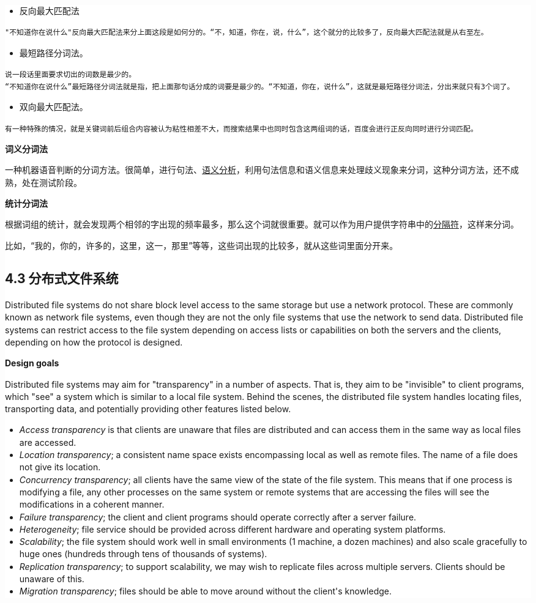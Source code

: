* 反向最大匹配法

``` 
"不知道你在说什么"反向最大匹配法来分上面这段是如何分的。“不，知道，你在，说，什么”，这个就分的比较多了，反向最大匹配法就是从右至左。
```

* 最短路径分词法。

``` 
说一段话里面要求切出的词数是最少的。
“不知道你在说什么”最短路径分词法就是指，把上面那句话分成的词要是最少的。“不知道，你在，说什么”，这就是最短路径分词法，分出来就只有3个词了。
```

* 双向最大匹配法。

``` 
有一种特殊的情况，就是关键词前后组合内容被认为粘性相差不大，而搜索结果中也同时包含这两组词的话，百度会进行正反向同时进行分词匹配。
```

**词义分词法**

一种机器语音判断的分词方法。很简单，进行句法、[语义分析](http://baike.baidu.com/view/487035.htm)，利用句法信息和语义信息来处理歧义现象来分词，这种分词方法，还不成熟，处在测试阶段。

**统计分词法**

根据词组的统计，就会发现两个相邻的字出现的频率最多，那么这个词就很重要。就可以作为用户提供字符串中的[分隔符](http://baike.baidu.com/view/1268377.htm)，这样来分词。

比如，“我的，你的，许多的，这里，这一，那里”等等，这些词出现的比较多，就从这些词里面分开来。

## 4.3 分布式文件系统

Distributed file systems do not share block level access to the same storage but use a network protocol. These are commonly known as network file systems, even though they are not the only file systems that use the network to send data. Distributed file systems can restrict access to the file system depending on access lists or capabilities on both the servers and the clients, depending on how the protocol is designed. 

**Design goals**

Distributed file systems may aim for "transparency" in a number of aspects. That is, they aim to be "invisible" to client programs, which "see" a system which is similar to a local file system. Behind the scenes, the distributed file system handles locating files, transporting data, and potentially providing other features listed below.

- *Access transparency* is that clients are unaware that files are distributed and can access them in the same way as local files are accessed.
- *Location transparency*; a consistent name space exists encompassing local as well as remote files. The name of a file does not give its location.
- *Concurrency transparency*; all clients have the same view of the state of the file system. This means that if one process is modifying a file, any other processes on the same system or remote systems that are accessing the files will see the modifications in a coherent manner.
- *Failure transparency*; the client and client programs should operate correctly after a server failure.
- *Heterogeneity*; file service should be provided across different hardware and operating system platforms.
- *Scalability*; the file system should work well in small environments (1 machine, a dozen machines) and also scale gracefully to huge ones (hundreds through tens of thousands of systems).
- *Replication transparency*; to support scalability, we may wish to replicate files across multiple servers. Clients should be unaware of this.
- *Migration transparency*; files should be able to move around without the client's knowledge.
